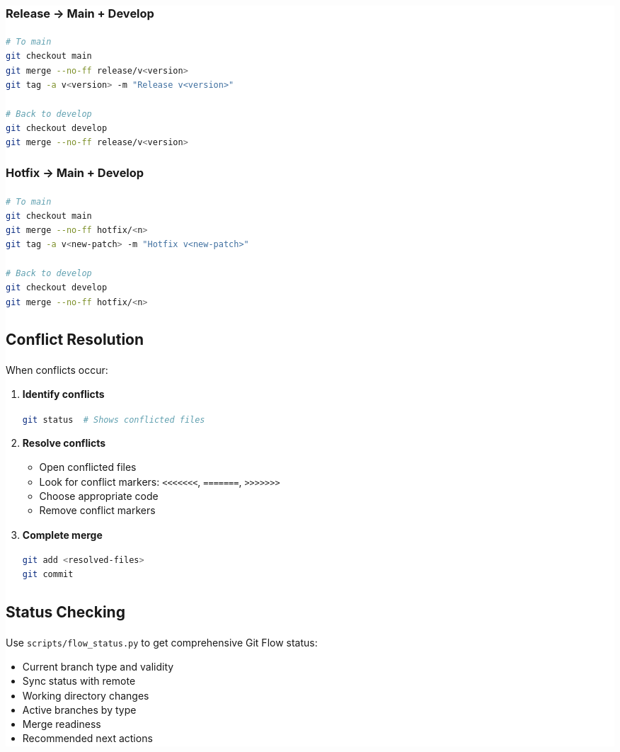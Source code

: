 ### Release → Main + Develop
```bash
# To main
git checkout main
git merge --no-ff release/v<version>
git tag -a v<version> -m "Release v<version>"

# Back to develop
git checkout develop
git merge --no-ff release/v<version>
```

### Hotfix → Main + Develop
```bash
# To main
git checkout main
git merge --no-ff hotfix/<n>
git tag -a v<new-patch> -m "Hotfix v<new-patch>"

# Back to develop
git checkout develop
git merge --no-ff hotfix/<n>
```

## Conflict Resolution

When conflicts occur:

1. **Identify conflicts**
   ```bash
   git status  # Shows conflicted files
   ```

2. **Resolve conflicts**
   - Open conflicted files
   - Look for conflict markers: `<<<<<<<`, `=======`, `>>>>>>>`
   - Choose appropriate code
   - Remove conflict markers

3. **Complete merge**
   ```bash
   git add <resolved-files>
   git commit
   ```

## Status Checking

Use `scripts/flow_status.py` to get comprehensive Git Flow status:
- Current branch type and validity
- Sync status with remote
- Working directory changes
- Active branches by type
- Merge readiness
- Recommended next actions
